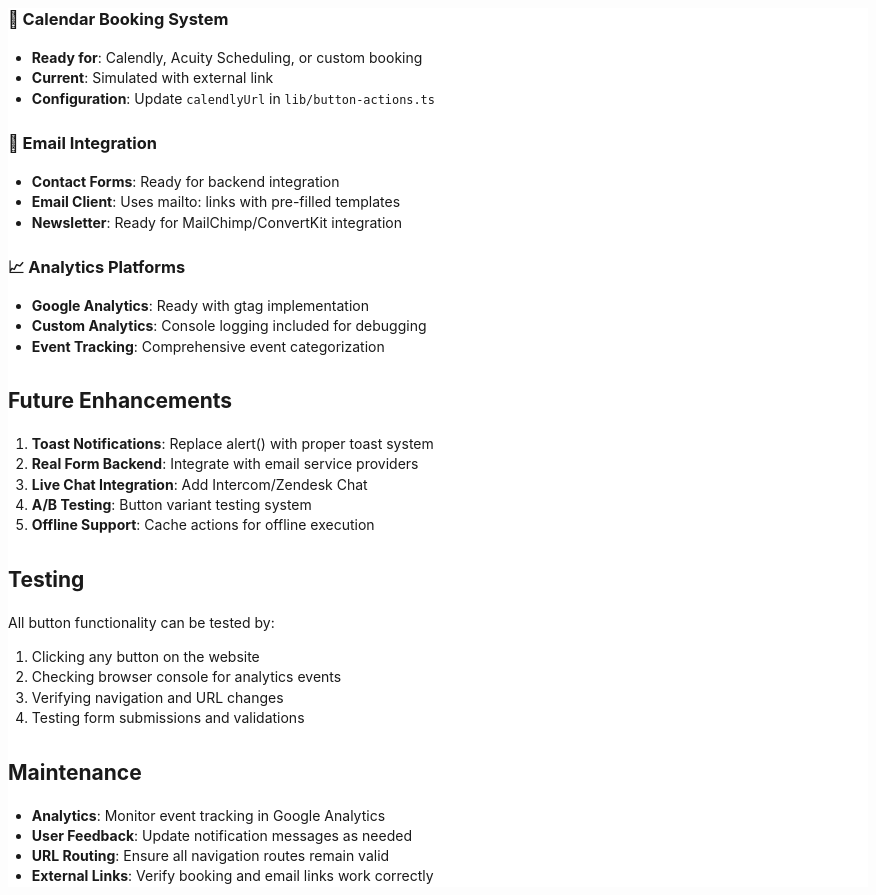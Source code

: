 ### 📅 Calendar Booking System

- **Ready for**: Calendly, Acuity Scheduling, or custom booking
- **Current**: Simulated with external link
- **Configuration**: Update `calendlyUrl` in `lib/button-actions.ts`

### 📧 Email Integration

- **Contact Forms**: Ready for backend integration
- **Email Client**: Uses mailto: links with pre-filled templates
- **Newsletter**: Ready for MailChimp/ConvertKit integration

### 📈 Analytics Platforms

- **Google Analytics**: Ready with gtag implementation
- **Custom Analytics**: Console logging included for debugging
- **Event Tracking**: Comprehensive event categorization

## Future Enhancements

1. **Toast Notifications**: Replace alert() with proper toast system
2. **Real Form Backend**: Integrate with email service providers
3. **Live Chat Integration**: Add Intercom/Zendesk Chat
4. **A/B Testing**: Button variant testing system
5. **Offline Support**: Cache actions for offline execution

## Testing

All button functionality can be tested by:

1. Clicking any button on the website
2. Checking browser console for analytics events
3. Verifying navigation and URL changes
4. Testing form submissions and validations

## Maintenance

- **Analytics**: Monitor event tracking in Google Analytics
- **User Feedback**: Update notification messages as needed
- **URL Routing**: Ensure all navigation routes remain valid
- **External Links**: Verify booking and email links work correctly
